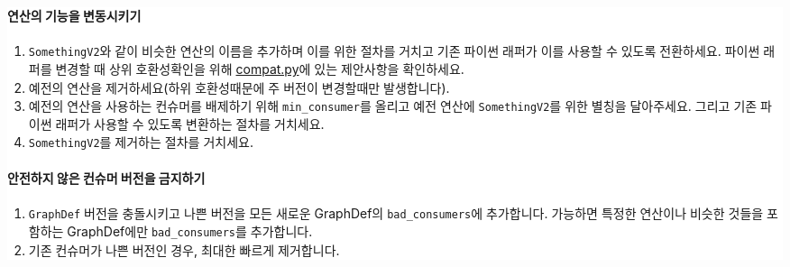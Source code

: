 #### 연산의 기능을 변동시키기

1.  `SomethingV2`와 같이 비슷한 연산의 이름을 추가하며 이를 위한 절차를 거치고 기존 파이썬 래퍼가 이를 사용할 수 있도록 전환하세요. 파이썬 래퍼를 변경할 때 상위 호환성확인을 위해 [compat.py](https://www.tensorflow.org/code/tensorflow/python/compat/compat.py)에 있는 제안사항을 확인하세요.
2.  예전의 연산을 제거하세요(하위 호환성때문에 주 버전이 변경할때만 발생합니다).
3.  예전의 연산을 사용하는 컨슈머를 배제하기 위해 `min_consumer`를 올리고 예전 연산에 `SomethingV2`를 위한 별칭을 달아주세요. 그리고 기존 파이썬 래퍼가 사용할 수 있도록 변환하는 절차를 거치세요.
4.  `SomethingV2`를 제거하는 절차를 거치세요.

#### 안전하지 않은 컨슈머 버전을 금지하기

1.  `GraphDef` 버전을 충돌시키고 나쁜 버전을 모든 새로운 GraphDef의 `bad_consumers`에 추가합니다. 가능하면 특정한 연산이나 비슷한 것들을 포함하는 GraphDef에만 `bad_consumers`를 추가합니다.
2.  기존 컨슈머가 나쁜 버전인 경우, 최대한 빠르게 제거합니다.
